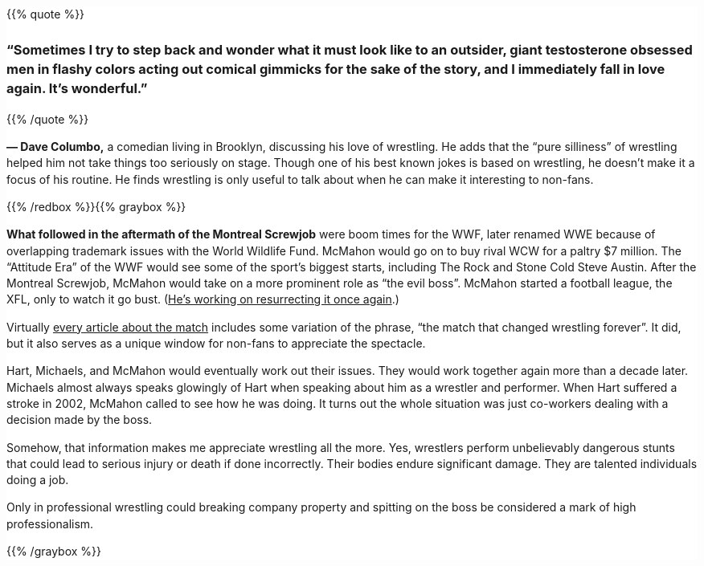 {{% quote %}}
### “Sometimes I try to step back and wonder what it must look like to an outsider, giant testosterone obsessed men in flashy colors acting out comical gimmicks for the sake of the story, and I immediately fall in love again. It’s wonderful.”
{{% /quote %}}

**— Dave Columbo,** a comedian living in Brooklyn, discussing his love of wrestling. He adds that the “pure silliness” of wrestling helped him not take things too seriously on stage. Though one of his best known jokes is based on wrestling, he doesn’t make it a focus of his routine. He finds wrestling is only useful to talk about when he can make it interesting to non-fans. 

{{% /redbox %}}{{% graybox %}}

**What followed in the aftermath of the Montreal Screwjob** were boom times for the WWF, later renamed WWE because of overlapping trademark issues with the World Wildlife Fund. McMahon would go on to buy rival WCW for a paltry $7 million. The “Attitude Era” of the WWF would see some of the sport’s biggest starts, including The Rock and Stone Cold Steve Austin. After the Montreal Screwjob, McMahon would take on a more prominent role as “the evil boss”. McMahon started a football league, the XFL, only to watch it go bust. ([He’s working on resurrecting it once again](http://www.espn.com/nfl/story/_/id/22213241/vince-mcmahon-gimmick-free-xfl-return-2020).)

Virtually [every article about the match](https://www.si.com/wrestling/2017/11/07/wwe-montreal-screw-job-conspiracy) includes some variation of the phrase, “the match that changed wrestling forever”. It did, but it also serves as a unique window for non-fans to appreciate the spectacle. 

Hart, Michaels, and McMahon would eventually work out their issues. They would work together again more than a decade later. Michaels almost always speaks glowingly of Hart when speaking about him as a wrestler and performer. When Hart suffered a stroke in 2002, McMahon called to see how he was doing. It turns out the whole situation was just co-workers dealing with a decision made by the boss.

Somehow, that information makes me appreciate wrestling all the more. Yes, wrestlers perform unbelievably dangerous stunts that could lead to serious injury or death if done incorrectly. Their bodies endure significant damage. They are talented individuals doing a job.

Only in professional wrestling could breaking company property and spitting on the boss be considered a mark of high professionalism. 

{{% /graybox %}}